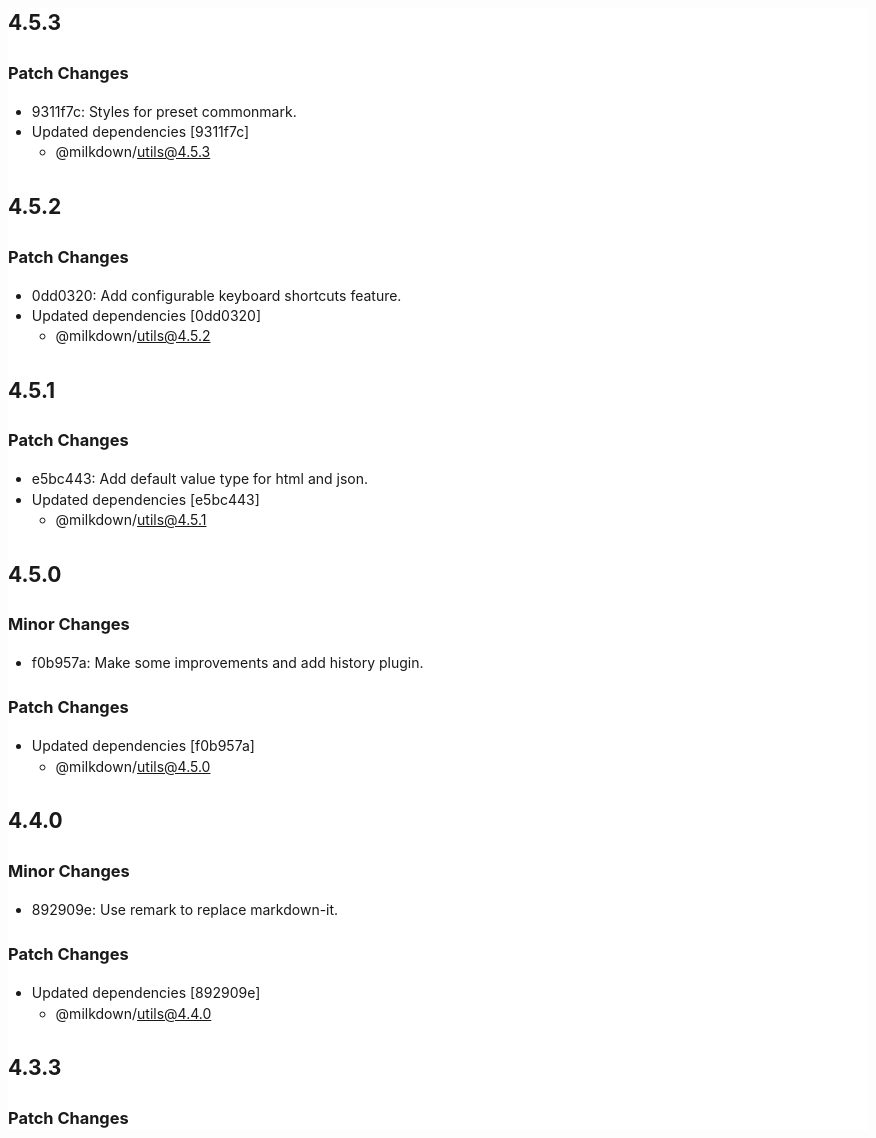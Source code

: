 ## 4.5.3

### Patch Changes

- 9311f7c: Styles for preset commonmark.
- Updated dependencies [9311f7c]
  - @milkdown/utils@4.5.3

## 4.5.2

### Patch Changes

- 0dd0320: Add configurable keyboard shortcuts feature.
- Updated dependencies [0dd0320]
  - @milkdown/utils@4.5.2

## 4.5.1

### Patch Changes

- e5bc443: Add default value type for html and json.
- Updated dependencies [e5bc443]
  - @milkdown/utils@4.5.1

## 4.5.0

### Minor Changes

- f0b957a: Make some improvements and add history plugin.

### Patch Changes

- Updated dependencies [f0b957a]
  - @milkdown/utils@4.5.0

## 4.4.0

### Minor Changes

- 892909e: Use remark to replace markdown-it.

### Patch Changes

- Updated dependencies [892909e]
  - @milkdown/utils@4.4.0

## 4.3.3

### Patch Changes
